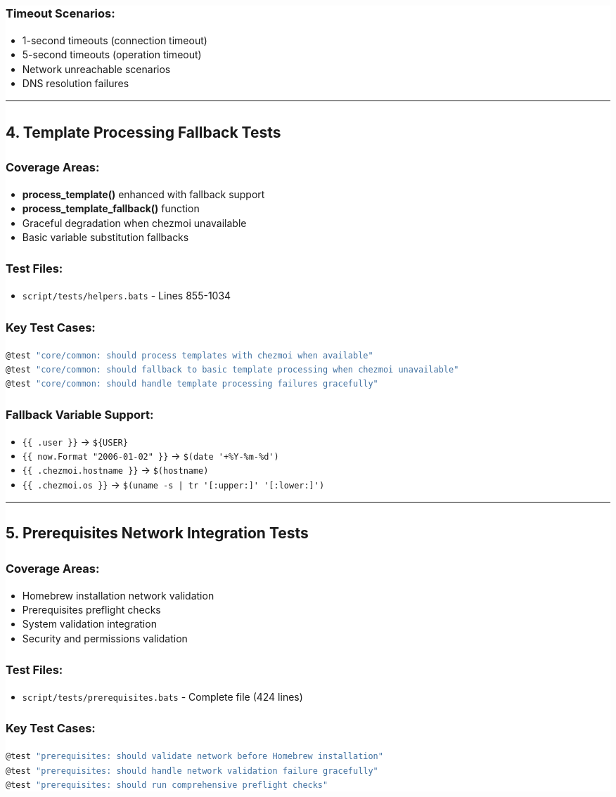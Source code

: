 ### Timeout Scenarios:
- 1-second timeouts (connection timeout)
- 5-second timeouts (operation timeout) 
- Network unreachable scenarios
- DNS resolution failures

---

## 4. Template Processing Fallback Tests

### Coverage Areas:
- **process_template()** enhanced with fallback support
- **process_template_fallback()** function
- Graceful degradation when chezmoi unavailable
- Basic variable substitution fallbacks

### Test Files:
- `script/tests/helpers.bats` - Lines 855-1034

### Key Test Cases:
```bash
@test "core/common: should process templates with chezmoi when available"
@test "core/common: should fallback to basic template processing when chezmoi unavailable"
@test "core/common: should handle template processing failures gracefully"
```

### Fallback Variable Support:
- `{{ .user }}` → `${USER}`
- `{{ now.Format "2006-01-02" }}` → `$(date '+%Y-%m-%d')`
- `{{ .chezmoi.hostname }}` → `$(hostname)`
- `{{ .chezmoi.os }}` → `$(uname -s | tr '[:upper:]' '[:lower:]')`

---

## 5. Prerequisites Network Integration Tests

### Coverage Areas:
- Homebrew installation network validation
- Prerequisites preflight checks
- System validation integration
- Security and permissions validation

### Test Files:
- `script/tests/prerequisites.bats` - Complete file (424 lines)

### Key Test Cases:
```bash
@test "prerequisites: should validate network before Homebrew installation"
@test "prerequisites: should handle network validation failure gracefully"
@test "prerequisites: should run comprehensive preflight checks"
```
